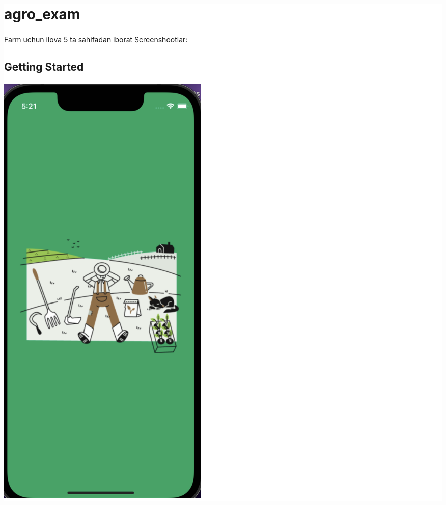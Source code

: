 # agro_exam

Farm uchun ilova 
5 ta sahifadan iborat Screenshootlar:

## Getting Started
<p>
<img src = "./Screenshots/flash_screen.png" alt="Flash Screen" width="45%">